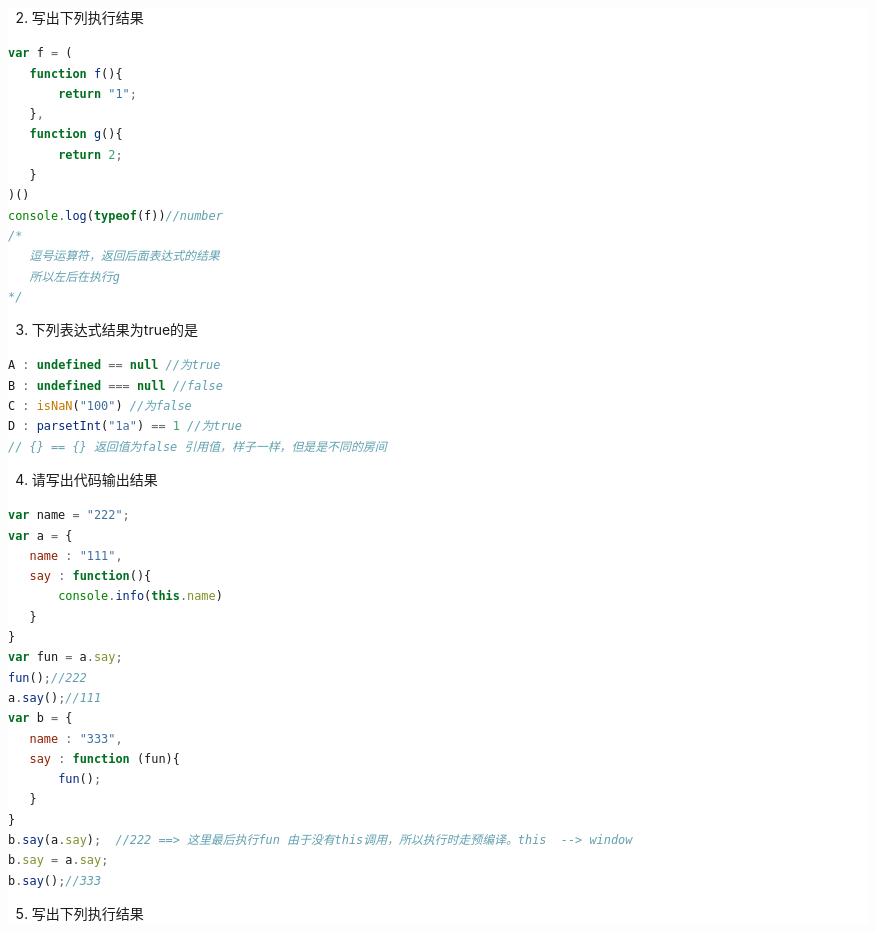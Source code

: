 2. 写出下列执行结果

```javascript
var f = (
   function f(){
       return "1";
   },
   function g(){
       return 2;
   }
)()
console.log(typeof(f))//number
/*
   逗号运算符，返回后面表达式的结果
   所以左后在执行g
*/
```

3. 下列表达式结果为true的是

```javascript
A : undefined == null //为true
B : undefined === null //false
C : isNaN("100") //为false
D : parsetInt("1a") == 1 //为true
// {} == {} 返回值为false 引用值，样子一样，但是是不同的房间

```

4. 请写出代码输出结果

```javascript
var name = "222";
var a = {
   name : "111",
   say : function(){
       console.info(this.name)
   }
}
var fun = a.say;
fun();//222
a.say();//111
var b = {
   name : "333",
   say : function (fun){
       fun();
   }
}
b.say(a.say);  //222 ==> 这里最后执行fun 由于没有this调用，所以执行时走预编译。this  --> window
b.say = a.say;
b.say();//333
```

5. 写出下列执行结果
